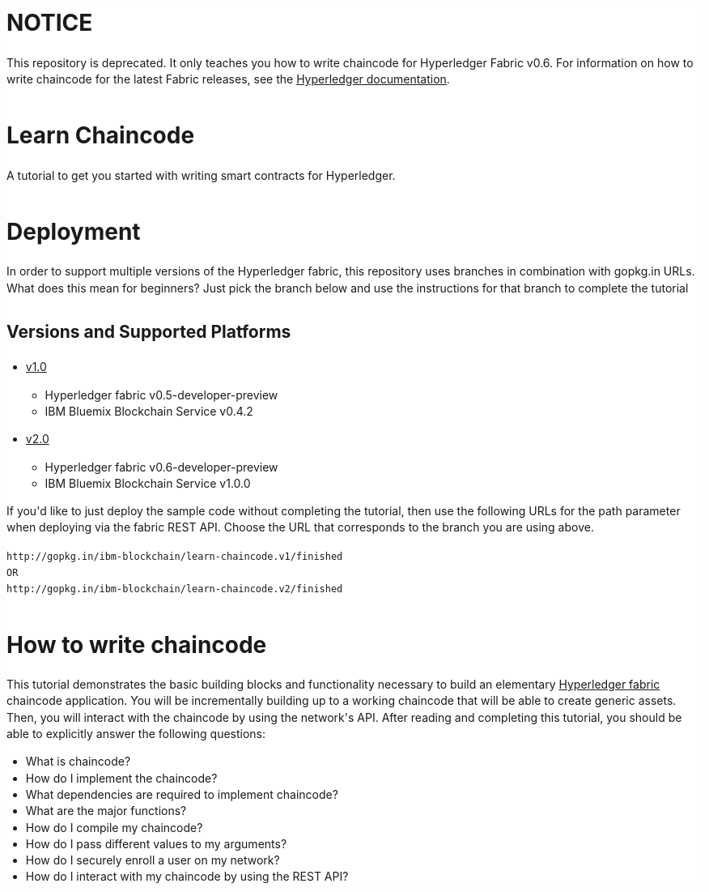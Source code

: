 # NOTICE

This repository is deprecated.  It only teaches you how to write chaincode for Hyperledger Fabric v0.6.  For information
on how to write chaincode for the latest Fabric releases, see the [Hyperledger documentation](http://hyperledger-fabric.readthedocs.io/en/latest/chaincode.html).

# Learn Chaincode

A tutorial to get you started with writing smart contracts for Hyperledger.

# Deployment

In order to support multiple versions of the Hyperledger fabric, this repository uses branches in combination with gopkg.in URLs. What does this mean for beginners? Just pick the branch below and use the instructions for that branch to complete the tutorial

## Versions and Supported Platforms

- [v1.0](https://github.com/ibm-blockchain/learn-chaincode/tree/v1.0)

  - Hyperledger fabric v0.5-developer-preview
  - IBM Bluemix Blockchain Service v0.4.2

- [v2.0](https://github.com/ibm-blockchain/learn-chaincode/tree/v2.0)

  - Hyperledger fabric v0.6-developer-preview
  - IBM Bluemix Blockchain Service v1.0.0

If you'd like to just deploy the sample code without completing the tutorial, then use the following URLs for the path parameter when deploying via the fabric REST API. Choose the URL that corresponds to the branch you are using above.

```
http://gopkg.in/ibm-blockchain/learn-chaincode.v1/finished
OR
http://gopkg.in/ibm-blockchain/learn-chaincode.v2/finished
```

# How to write chaincode

This tutorial demonstrates the basic building blocks and functionality necessary to build an elementary [Hyperledger fabric](https://gerrit.hyperledger.org/r/#/admin/projects/fabric) chaincode application. You will be incrementally building up to a working chaincode that will be able to create generic assets. Then, you will interact with the chaincode by using the network's API. After reading and completing this tutorial, you should be able to explicitly answer the following questions:

- What is chaincode?
- How do I implement the chaincode?
- What dependencies are required to implement chaincode?
- What are the major functions?
- How do I compile my chaincode?
- How do I pass different values to my arguments?
- How do I securely enroll a user on my network?
- How do I interact with my chaincode by using the REST API?
